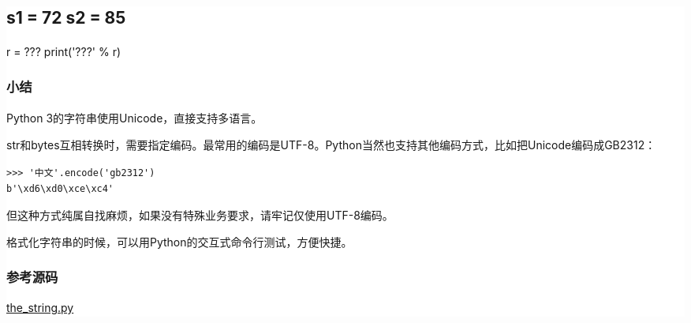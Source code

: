 s1 = 72
s2 = 85
----
r = ???
print('???' % r)
</pre>

<h3 id="-">小结</h3>
<p>Python 3的字符串使用Unicode，直接支持多语言。</p>
<p>str和bytes互相转换时，需要指定编码。最常用的编码是UTF-8。Python当然也支持其他编码方式，比如把Unicode编码成GB2312：</p>
<pre><code>&gt;&gt;&gt; &#39;中文&#39;.encode(&#39;gb2312&#39;)
b&#39;\xd6\xd0\xce\xc4&#39;
</code></pre><p>但这种方式纯属自找麻烦，如果没有特殊业务要求，请牢记仅使用UTF-8编码。</p>
<p>格式化字符串的时候，可以用Python的交互式命令行测试，方便快捷。</p>
<h3 id="-">参考源码</h3>
<p><a href="https://github.com/michaelliao/learn-python3/blob/master/samples/basic/the_string.py">the_string.py</a></p>

    